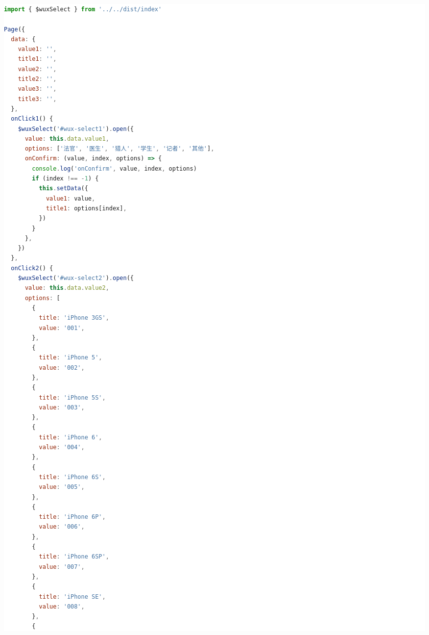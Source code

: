 ```js
import { $wuxSelect } from '../../dist/index'

Page({
  data: {
    value1: '',
    title1: '',
    value2: '',
    title2: '',
    value3: '',
    title3: '',
  },
  onClick1() {
    $wuxSelect('#wux-select1').open({
      value: this.data.value1,
      options: ['法官', '医生', '猎人', '学生', '记者', '其他'],
      onConfirm: (value, index, options) => {
        console.log('onConfirm', value, index, options)
        if (index !== -1) {
          this.setData({
            value1: value,
            title1: options[index],
          })
        }
      },
    })
  },
  onClick2() {
    $wuxSelect('#wux-select2').open({
      value: this.data.value2,
      options: [
        {
          title: 'iPhone 3GS',
          value: '001',
        },
        {
          title: 'iPhone 5',
          value: '002',
        },
        {
          title: 'iPhone 5S',
          value: '003',
        },
        {
          title: 'iPhone 6',
          value: '004',
        },
        {
          title: 'iPhone 6S',
          value: '005',
        },
        {
          title: 'iPhone 6P',
          value: '006',
        },
        {
          title: 'iPhone 6SP',
          value: '007',
        },
        {
          title: 'iPhone SE',
          value: '008',
        },
        {
```